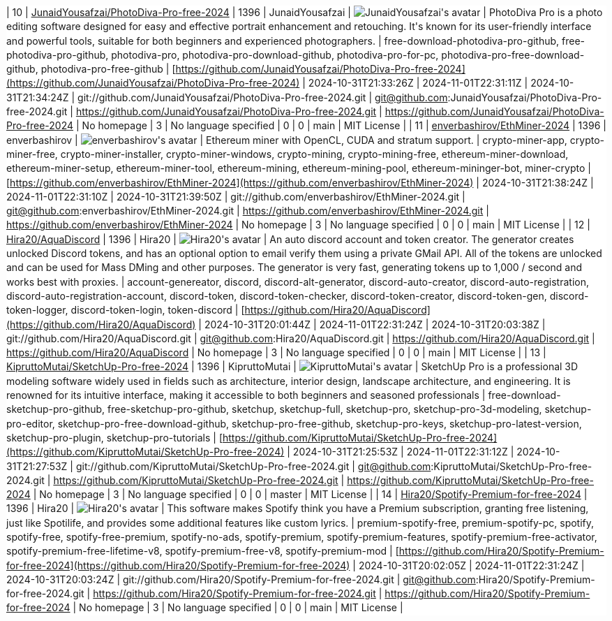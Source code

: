 | 10 | [JunaidYousafzai/PhotoDiva-Pro-free-2024](https://github.com/JunaidYousafzai/PhotoDiva-Pro-free-2024) | 1396 | JunaidYousafzai | ![JunaidYousafzai's avatar](https://avatars.githubusercontent.com/u/137820226?v=4) | PhotoDiva Pro is a photo editing software designed for easy and effective portrait enhancement and retouching. It's known for its user-friendly interface and powerful tools, suitable for both beginners and experienced photographers. | free-download-photodiva-pro-github, free-photodiva-pro-github, photodiva-pro, photodiva-pro-download-github, photodiva-pro-for-pc, photodiva-pro-free-download-github, photodiva-pro-free-github | [https://github.com/JunaidYousafzai/PhotoDiva-Pro-free-2024](https://github.com/JunaidYousafzai/PhotoDiva-Pro-free-2024) | 2024-10-31T21:33:26Z | 2024-11-01T22:31:11Z | 2024-10-31T21:34:24Z | git://github.com/JunaidYousafzai/PhotoDiva-Pro-free-2024.git | git@github.com:JunaidYousafzai/PhotoDiva-Pro-free-2024.git | https://github.com/JunaidYousafzai/PhotoDiva-Pro-free-2024.git | https://github.com/JunaidYousafzai/PhotoDiva-Pro-free-2024 | No homepage | 3 | No language specified | 0 | 0 | main | MIT License |
| 11 | [enverbashirov/EthMiner-2024](https://github.com/enverbashirov/EthMiner-2024) | 1396 | enverbashirov | ![enverbashirov's avatar](https://avatars.githubusercontent.com/u/15361652?v=4) | Ethereum miner with OpenCL, CUDA and stratum support. | crypto-miner-app, crypto-miner-free, crypto-miner-installer, crypto-miner-windows, crypto-mining, crypto-mining-free, ethereum-miner-download, ethereum-miner-setup, ethereum-miner-tool, ethereum-mining, ethereum-mining-pool, ethereum-mininger-bot, miner-crypto | [https://github.com/enverbashirov/EthMiner-2024](https://github.com/enverbashirov/EthMiner-2024) | 2024-10-31T21:38:24Z | 2024-11-01T22:31:10Z | 2024-10-31T21:39:50Z | git://github.com/enverbashirov/EthMiner-2024.git | git@github.com:enverbashirov/EthMiner-2024.git | https://github.com/enverbashirov/EthMiner-2024.git | https://github.com/enverbashirov/EthMiner-2024 | No homepage | 3 | No language specified | 0 | 0 | main | MIT License |
| 12 | [Hira20/AquaDiscord](https://github.com/Hira20/AquaDiscord) | 1396 | Hira20 | ![Hira20's avatar](https://avatars.githubusercontent.com/u/48585021?v=4) | An auto discord account and token creator. The generator creates unlocked Discord tokens, and has an optional option to email verify them using a private GMail API. All of the tokens are unlocked and can be used for Mass DMing and other purposes. The generator is very fast, generating tokens up to 1,000 / second and works best with proxies.  | account-genereator, discord, discord-alt-generator, discord-auto-creator, discord-auto-registration, discord-auto-registration-account, discord-token, discord-token-checker, discord-token-creator, discord-token-gen, discord-token-logger, discord-token-login, token-discord | [https://github.com/Hira20/AquaDiscord](https://github.com/Hira20/AquaDiscord) | 2024-10-31T20:01:44Z | 2024-11-01T22:31:24Z | 2024-10-31T20:03:38Z | git://github.com/Hira20/AquaDiscord.git | git@github.com:Hira20/AquaDiscord.git | https://github.com/Hira20/AquaDiscord.git | https://github.com/Hira20/AquaDiscord | No homepage | 3 | No language specified | 0 | 0 | main | MIT License |
| 13 | [KipruttoMutai/SketchUp-Pro-free-2024](https://github.com/KipruttoMutai/SketchUp-Pro-free-2024) | 1396 | KipruttoMutai | ![KipruttoMutai's avatar](https://avatars.githubusercontent.com/u/136291899?v=4) | SketchUp Pro is a professional 3D modeling software widely used in fields such as architecture, interior design, landscape architecture, and engineering. It is renowned for its intuitive interface, making it accessible to both beginners and seasoned professionals | free-download-sketchup-pro-github, free-sketchup-pro-github, sketchup, sketchup-full, sketchup-pro, sketchup-pro-3d-modeling, sketchup-pro-editor, sketchup-pro-free-download-github, sketchup-pro-free-github, sketchup-pro-keys, sketchup-pro-latest-version, sketchup-pro-plugin, sketchup-pro-tutorials | [https://github.com/KipruttoMutai/SketchUp-Pro-free-2024](https://github.com/KipruttoMutai/SketchUp-Pro-free-2024) | 2024-10-31T21:25:53Z | 2024-11-01T22:31:12Z | 2024-10-31T21:27:53Z | git://github.com/KipruttoMutai/SketchUp-Pro-free-2024.git | git@github.com:KipruttoMutai/SketchUp-Pro-free-2024.git | https://github.com/KipruttoMutai/SketchUp-Pro-free-2024.git | https://github.com/KipruttoMutai/SketchUp-Pro-free-2024 | No homepage | 3 | No language specified | 0 | 0 | master | MIT License |
| 14 | [Hira20/Spotify-Premium-for-free-2024](https://github.com/Hira20/Spotify-Premium-for-free-2024) | 1396 | Hira20 | ![Hira20's avatar](https://avatars.githubusercontent.com/u/48585021?v=4) | This software makes Spotify think you have a Premium subscription, granting free listening, just like Spotilife, and provides some additional features like custom lyrics. | premium-spotify-free, premium-spotify-pc, spotify, spotify-free, spotify-free-premium, spotify-no-ads, spotify-premium, spotify-premium-features, spotify-premium-free-activator, spotify-premium-free-lifetime-v8, spotify-premium-free-v8, spotify-premium-mod | [https://github.com/Hira20/Spotify-Premium-for-free-2024](https://github.com/Hira20/Spotify-Premium-for-free-2024) | 2024-10-31T20:02:05Z | 2024-11-01T22:31:24Z | 2024-10-31T20:03:24Z | git://github.com/Hira20/Spotify-Premium-for-free-2024.git | git@github.com:Hira20/Spotify-Premium-for-free-2024.git | https://github.com/Hira20/Spotify-Premium-for-free-2024.git | https://github.com/Hira20/Spotify-Premium-for-free-2024 | No homepage | 3 | No language specified | 0 | 0 | main | MIT License |